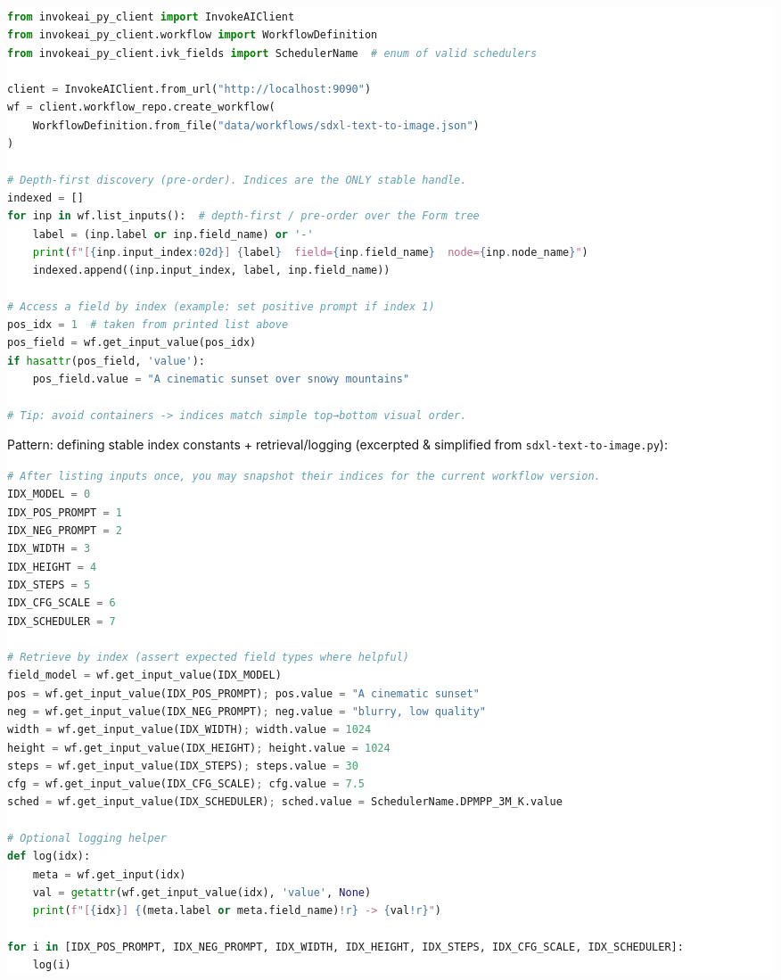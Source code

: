 ```python
from invokeai_py_client import InvokeAIClient
from invokeai_py_client.workflow import WorkflowDefinition
from invokeai_py_client.ivk_fields import SchedulerName  # enum of valid schedulers

client = InvokeAIClient.from_url("http://localhost:9090")
wf = client.workflow_repo.create_workflow(
    WorkflowDefinition.from_file("data/workflows/sdxl-text-to-image.json")
)

# Depth‑first discovery (pre‑order). Indices are the ONLY stable handle.
indexed = []
for inp in wf.list_inputs():  # depth-first / pre-order over the Form tree
    label = (inp.label or inp.field_name) or '-'
    print(f"[{inp.input_index:02d}] {label}  field={inp.field_name}  node={inp.node_name}")
    indexed.append((inp.input_index, label, inp.field_name))

# Access a field by index (example: set positive prompt if index 1)
pos_idx = 1  # taken from printed list above
pos_field = wf.get_input_value(pos_idx)
if hasattr(pos_field, 'value'):
    pos_field.value = "A cinematic sunset over snowy mountains"

# Tip: avoid containers -> indices match simple top→bottom visual order.
```

Pattern: defining stable index constants + retrieval/logging (excerpted & simplified from `sdxl-text-to-image.py`):

```python
# After listing inputs once, you may snapshot their indices for the current workflow version.
IDX_MODEL = 0
IDX_POS_PROMPT = 1
IDX_NEG_PROMPT = 2
IDX_WIDTH = 3
IDX_HEIGHT = 4
IDX_STEPS = 5
IDX_CFG_SCALE = 6
IDX_SCHEDULER = 7

# Retrieve by index (assert expected field types where helpful)
field_model = wf.get_input_value(IDX_MODEL)
pos = wf.get_input_value(IDX_POS_PROMPT); pos.value = "A cinematic sunset"
neg = wf.get_input_value(IDX_NEG_PROMPT); neg.value = "blurry, low quality"
width = wf.get_input_value(IDX_WIDTH); width.value = 1024
height = wf.get_input_value(IDX_HEIGHT); height.value = 1024
steps = wf.get_input_value(IDX_STEPS); steps.value = 30
cfg = wf.get_input_value(IDX_CFG_SCALE); cfg.value = 7.5
sched = wf.get_input_value(IDX_SCHEDULER); sched.value = SchedulerName.DPMPP_3M_K.value

# Optional logging helper
def log(idx):
    meta = wf.get_input(idx)
    val = getattr(wf.get_input_value(idx), 'value', None)
    print(f"[{idx}] {(meta.label or meta.field_name)!r} -> {val!r}")

for i in [IDX_POS_PROMPT, IDX_NEG_PROMPT, IDX_WIDTH, IDX_HEIGHT, IDX_STEPS, IDX_CFG_SCALE, IDX_SCHEDULER]:
    log(i)
```
